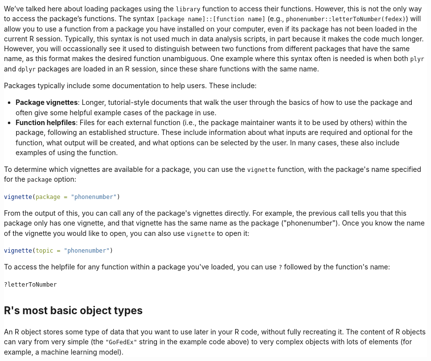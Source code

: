 <div class="rmdnote">
<p>We’ve talked here about loading packages using the <code>library</code> function to access their functions. However, this is not the only way to access the package’s functions. The syntax <code>[package name]::[function name]</code> (e.g., <code>phonenumber::letterToNumber(fedex)</code>) will allow you to use a function from a package you have installed on your computer, even if its package has not been loaded in the current R session. Typically, this syntax is not used much in data analysis scripts, in part because it makes the code much longer. However, you will occassionally see it used to distinguish between two functions from different packages that have the same name, as this format makes the desired function unambiguous. One example where this syntax often is needed is when both <code>plyr</code> and <code>dplyr</code> packages are loaded in an R session, since these share functions with the same name.</p>
</div>

Packages typically include some documentation to help users. These include: 

- **Package vignettes**: Longer, tutorial-style documents that walk the user
through the basics of how to use the package and often give some helpful example
cases of the package in use.
- **Function helpfiles**: Files for each external function (i.e., the package
maintainer wants it to be used by others) within the package, following an
established structure. These include information about what inputs are required
and optional for the function, what output will be created, and what options can
be selected by the user. In many cases, these also include examples of using the
function.

To determine which vignettes are available for a package, you can use the
`vignette` function, with the package's name specified for the `package` option:


```r
vignette(package = "phonenumber")
```

From the output of this, you can call any of the package's vignettes directly.
For example, the previous call tells you that this package only has one
vignette, and that vignette has the same name as the package ("phonenumber").
Once you know the name of the vignette you would like to open, you can also use
`vignette` to open it:


```r
vignette(topic = "phonenumber")
```

To access the helpfile for any function within a package you've loaded, you can
use `?` followed by the function's name:


```r
?letterToNumber
```

## R's most basic object types

An R object stores some type of data that you want to use later in your R code,
without fully recreating it. The content of R objects can vary from very simple
(the `"GoFedEx"` string in the example code above) to very complex objects with
lots of elements (for example, a machine learning model).
